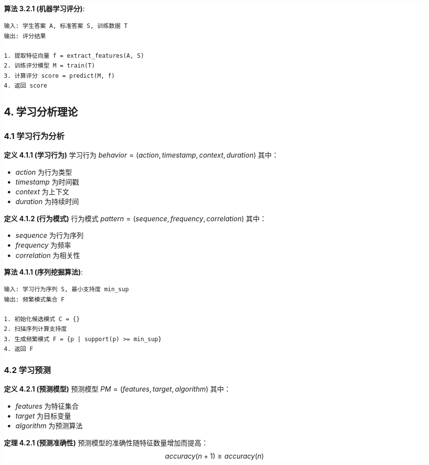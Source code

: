 **算法 3.2.1 (机器学习评分)**:

```text
输入: 学生答案 A, 标准答案 S, 训练数据 T
输出: 评分结果

1. 提取特征向量 f = extract_features(A, S)
2. 训练评分模型 M = train(T)
3. 计算评分 score = predict(M, f)
4. 返回 score
```

## 4. 学习分析理论

### 4.1 学习行为分析

**定义 4.1.1 (学习行为)**
学习行为 $behavior = (action, timestamp, context, duration)$ 其中：

- $action$ 为行为类型
- $timestamp$ 为时间戳
- $context$ 为上下文
- $duration$ 为持续时间

**定义 4.1.2 (行为模式)**
行为模式 $pattern = (sequence, frequency, correlation)$ 其中：

- $sequence$ 为行为序列
- $frequency$ 为频率
- $correlation$ 为相关性

**算法 4.1.1 (序列挖掘算法)**:

```text
输入: 学习行为序列 S, 最小支持度 min_sup
输出: 频繁模式集合 F

1. 初始化候选模式 C = {}
2. 扫描序列计算支持度
3. 生成频繁模式 F = {p | support(p) >= min_sup}
4. 返回 F
```

### 4.2 学习预测

**定义 4.2.1 (预测模型)**
预测模型 $PM = (features, target, algorithm)$ 其中：

- $features$ 为特征集合
- $target$ 为目标变量
- $algorithm$ 为预测算法

**定理 4.2.1 (预测准确性)**
预测模型的准确性随特征数量增加而提高：
$$accuracy(n+1) \geq accuracy(n)$$
